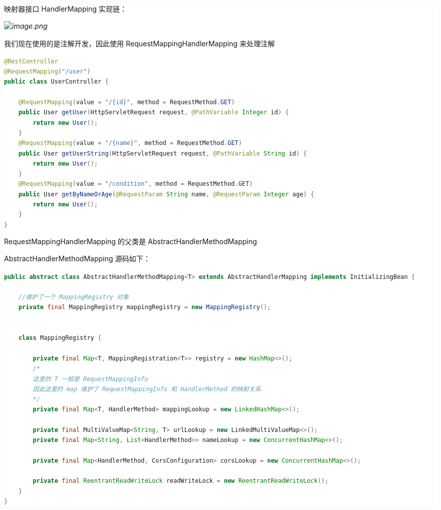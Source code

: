 

映射器接口 HandlerMapping 实现链：

*![image.png](https://pic.leetcode-cn.com/1604305019-EHATUb-image.png)*



我们现在使用的是注解开发，因此使用 RequestMappingHandlerMapping 来处理注解

```java
@RestController
@RequestMapping("/user")
public class UserController {

	@RequestMapping(value = "/{id}", method = RequestMethod.GET)
	public User getUser(HttpServletRequest request, @PathVariable Integer id) {
		return new User();
	}
	@RequestMapping(value = "/{name}", method = RequestMethod.GET)
	public User getUserString(HttpServletRequest request, @PathVariable String id) {
		return new User();
	}
    @RequestMapping(value = "/condition", method = RequestMethod.GET)
	public User getByNameOrAge(@RequestParam String name, @RequestParam Integer age) {
		return new User();
	}
}
```



RequestMappingHandlerMapping 的父类是 AbstractHandlerMethodMapping

AbstractHandlerMethodMapping 源码如下：

```java
public abstract class AbstractHandlerMethodMapping<T> extends AbstractHandlerMapping implements InitializingBean {
	
    //维护了一个 MappingRegistry 对象
    private final MappingRegistry mappingRegistry = new MappingRegistry();

    
    class MappingRegistry {
		
        private final Map<T, MappingRegistration<T>> registry = new HashMap<>();
		/*
		这里的 T 一般是 RequestMappingInfo
		因此这里的 map 维护了 RequestMappingInfo 和 HandlerMethod 的映射关系
		*/
        private final Map<T, HandlerMethod> mappingLookup = new LinkedHashMap<>();
		
        private final MultiValueMap<String, T> urlLookup = new LinkedMultiValueMap<>();
        private final Map<String, List<HandlerMethod>> nameLookup = new ConcurrentHashMap<>();

        private final Map<HandlerMethod, CorsConfiguration> corsLookup = new ConcurrentHashMap<>();

        private final ReentrantReadWriteLock readWriteLock = new ReentrantReadWriteLock();
    }
}
```

